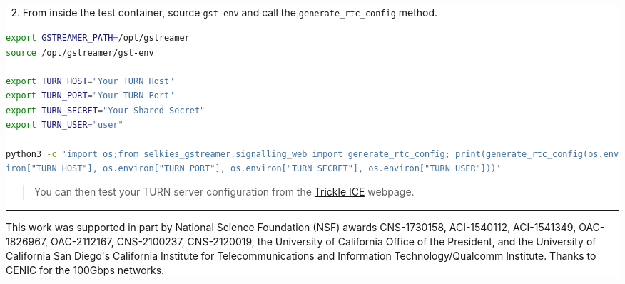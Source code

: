 2. From inside the test container, source `gst-env` and call the `generate_rtc_config` method.

```bash
export GSTREAMER_PATH=/opt/gstreamer
source /opt/gstreamer/gst-env

export TURN_HOST="Your TURN Host"
export TURN_PORT="Your TURN Port"
export TURN_SECRET="Your Shared Secret"
export TURN_USER="user"

python3 -c 'import os;from selkies_gstreamer.signalling_web import generate_rtc_config; print(generate_rtc_config(os.environ["TURN_HOST"], os.environ["TURN_PORT"], os.environ["TURN_SECRET"], os.environ["TURN_USER"]))'
```

> You can then test your TURN server configuration from the [Trickle ICE](https://webrtc.github.io/samples/src/content/peerconnection/trickle-ice/) webpage.

---
This work was supported in part by National Science Foundation (NSF) awards CNS-1730158, ACI-1540112, ACI-1541349, OAC-1826967, OAC-2112167, CNS-2100237, CNS-2120019, the University of California Office of the President, and the University of California San Diego's California Institute for Telecommunications and Information Technology/Qualcomm Institute. Thanks to CENIC for the 100Gbps networks.
